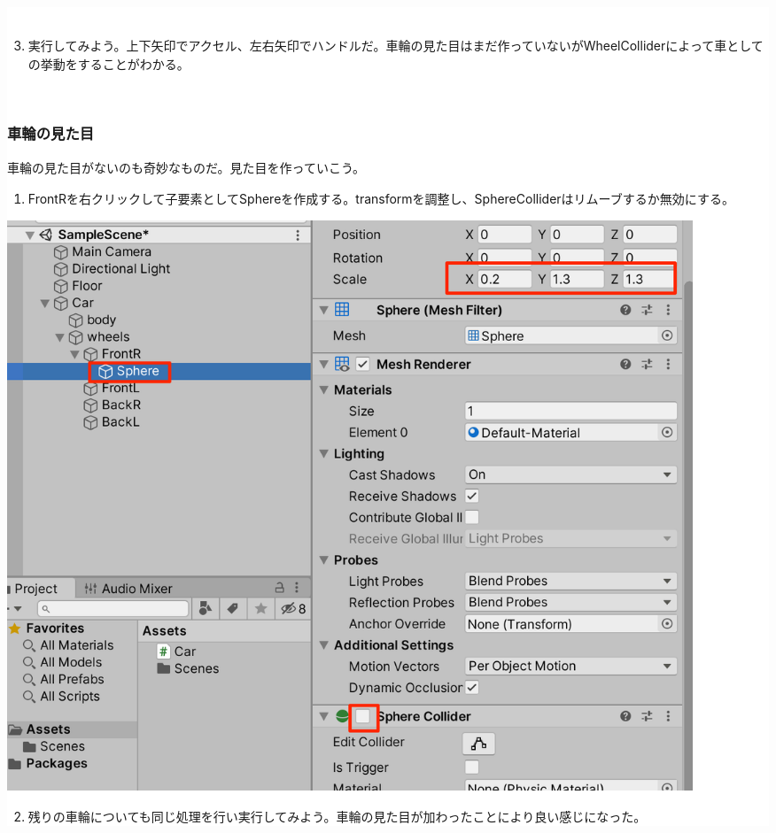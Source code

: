 <br>       

3. 実行してみよう。上下矢印でアクセル、左右矢印でハンドルだ。車輪の見た目はまだ作っていないがWheelColliderによって車としての挙動をすることがわかる。

<br>

### 車輪の見た目
車輪の見た目がないのも奇妙なものだ。見た目を作っていこう。

1. FrontRを右クリックして子要素としてSphereを作成する。transformを調整し、SphereColliderはリムーブするか無効にする。

<img src="images/img15.png" width="90%" alt="" title="">

<br>   

2. 残りの車輪についても同じ処理を行い実行してみよう。車輪の見た目が加わったことにより良い感じになった。
